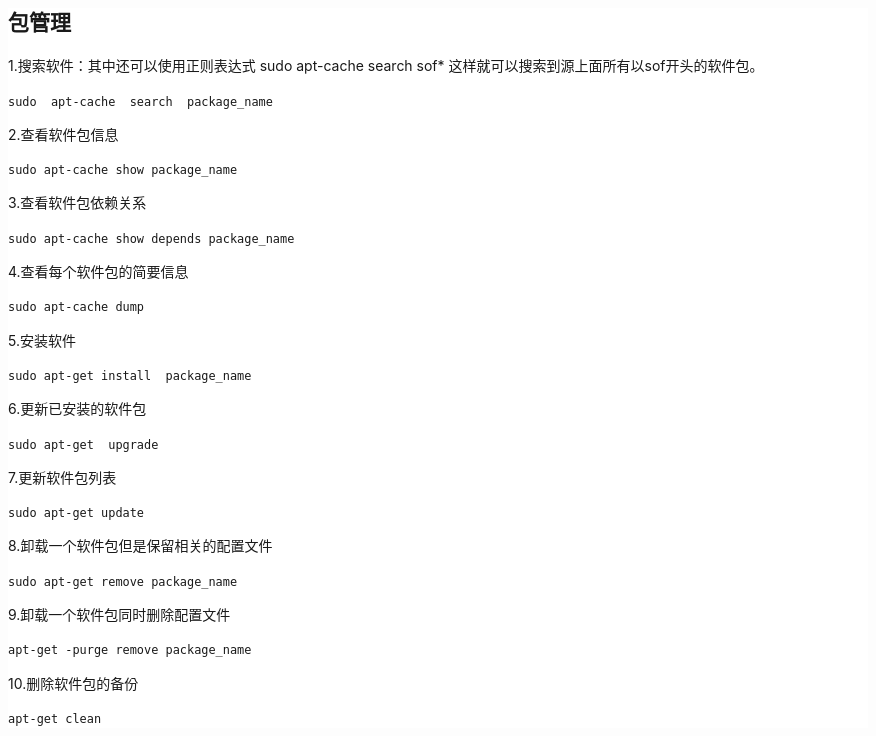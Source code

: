

## 包管理

1.搜索软件：其中还可以使用正则表达式 sudo apt-cache search sof* 这样就可以搜索到源上面所有以sof开头的软件包。

```
sudo  apt-cache  search  package_name
```

2.查看软件包信息

```
sudo apt-cache show package_name
```

3.查看软件包依赖关系

```
sudo apt-cache show depends package_name
```

4.查看每个软件包的简要信息

```
sudo apt-cache dump
```

5.安装软件

```
sudo apt-get install  package_name
```

6.更新已安装的软件包

```
sudo apt-get  upgrade
```

7.更新软件包列表

```
sudo apt-get update
```

8.卸载一个软件包但是保留相关的配置文件

```
sudo apt-get remove package_name
```

9.卸载一个软件包同时删除配置文件

```
apt-get -purge remove package_name
```

10.删除软件包的备份

```
apt-get clean
```
